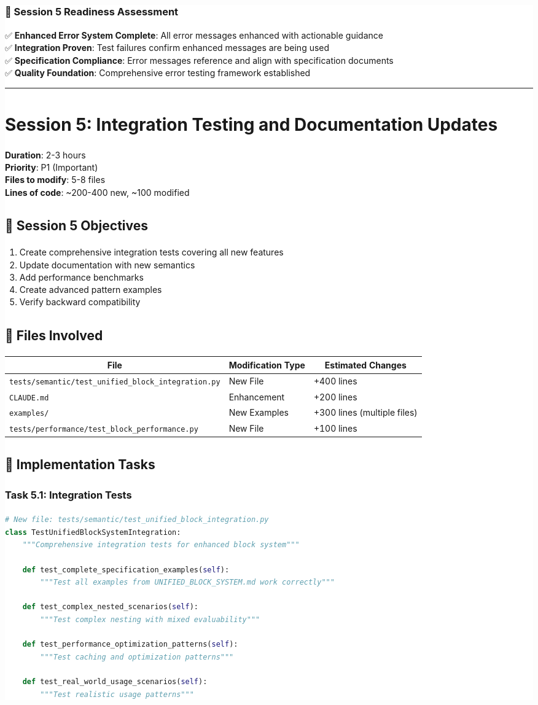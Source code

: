 ### 🧠 Session 5 Readiness Assessment
✅ **Enhanced Error System Complete**: All error messages enhanced with actionable guidance  
✅ **Integration Proven**: Test failures confirm enhanced messages are being used  
✅ **Specification Compliance**: Error messages reference and align with specification documents  
✅ **Quality Foundation**: Comprehensive error testing framework established

---

# Session 5: Integration Testing and Documentation Updates

**Duration**: 2-3 hours  
**Priority**: P1 (Important)  
**Files to modify**: 5-8 files  
**Lines of code**: ~200-400 new, ~100 modified

## 🎯 Session 5 Objectives

1. Create comprehensive integration tests covering all new features
2. Update documentation with new semantics
3. Add performance benchmarks  
4. Create advanced pattern examples
5. Verify backward compatibility

## 📁 Files Involved

| File | Modification Type | Estimated Changes |
|------|------------------|-------------------|
| `tests/semantic/test_unified_block_integration.py` | New File | +400 lines |
| `CLAUDE.md` | Enhancement | +200 lines |
| `examples/` | New Examples | +300 lines (multiple files) |
| `tests/performance/test_block_performance.py` | New File | +100 lines |

## 🔧 Implementation Tasks

### Task 5.1: Integration Tests
```python
# New file: tests/semantic/test_unified_block_integration.py
class TestUnifiedBlockSystemIntegration:
    """Comprehensive integration tests for enhanced block system"""
    
    def test_complete_specification_examples(self):
        """Test all examples from UNIFIED_BLOCK_SYSTEM.md work correctly"""
        
    def test_complex_nested_scenarios(self):
        """Test complex nesting with mixed evaluability"""
        
    def test_performance_optimization_patterns(self):
        """Test caching and optimization patterns"""
        
    def test_real_world_usage_scenarios(self):
        """Test realistic usage patterns"""
```
